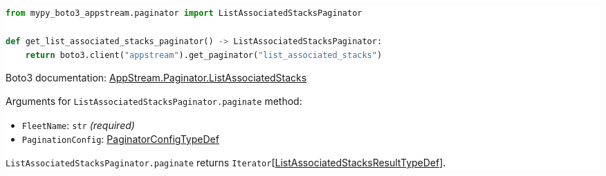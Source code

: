 ```python
from mypy_boto3_appstream.paginator import ListAssociatedStacksPaginator

def get_list_associated_stacks_paginator() -> ListAssociatedStacksPaginator:
    return boto3.client("appstream").get_paginator("list_associated_stacks")
```

Boto3 documentation:
[AppStream.Paginator.ListAssociatedStacks](https://boto3.amazonaws.com/v1/documentation/api/1.17.71/reference/services/appstream.html#AppStream.Paginator.ListAssociatedStacks)

Arguments for `ListAssociatedStacksPaginator.paginate` method:

- `FleetName`: `str` *(required)*
- `PaginationConfig`:
  [PaginatorConfigTypeDef](./type_defs.md#paginatorconfigtypedef)

`ListAssociatedStacksPaginator.paginate` returns
`Iterator`\[[ListAssociatedStacksResultTypeDef](./type_defs.md#listassociatedstacksresulttypedef)\].
